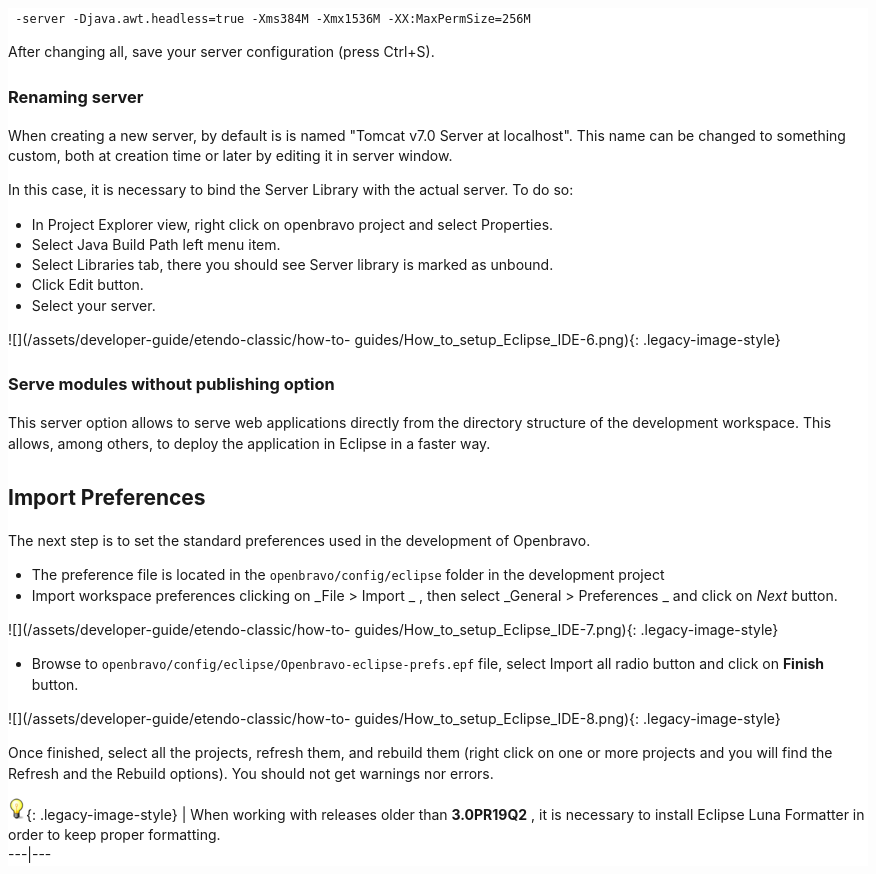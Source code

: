     
    
     -server -Djava.awt.headless=true -Xms384M -Xmx1536M -XX:MaxPermSize=256M 

After changing all, save your server configuration (press Ctrl+S).

###  Renaming server

When creating a new server, by default is is named "Tomcat v7.0 Server at
localhost". This name can be changed to something custom, both at creation
time or later by editing it in server window.

In this case, it is necessary to bind the Server Library with the actual
server. To do so:

  * In Project Explorer view, right click on openbravo project and select Properties. 
  * Select Java Build Path left menu item. 
  * Select Libraries tab, there you should see Server library is marked as unbound. 
  * Click Edit button. 
  * Select your server. 

![](/assets/developer-guide/etendo-classic/how-to-
guides/How_to_setup_Eclipse_IDE-6.png){: .legacy-image-style}

###  Serve modules without publishing option

This server option allows to serve web applications directly from the
directory structure of the development workspace. This allows, among others,
to deploy the application in Eclipse in a faster way.

##  Import Preferences

The next step is to set the standard preferences used in the development of
Openbravo.

  * The preference file is located in the ` openbravo/config/eclipse ` folder in the development project 
  * Import workspace preferences clicking on _File > Import _ , then select _General > Preferences _ and click on _Next_ button. 

![](/assets/developer-guide/etendo-classic/how-to-
guides/How_to_setup_Eclipse_IDE-7.png){: .legacy-image-style}

  * Browse to ` openbravo/config/eclipse/Openbravo-eclipse-prefs.epf ` file, select Import all radio button and click on **Finish** button. 

![](/assets/developer-guide/etendo-classic/how-to-
guides/How_to_setup_Eclipse_IDE-8.png){: .legacy-image-style}

Once finished, select all the projects, refresh them, and rebuild them (right
click on one or more projects and you will find the Refresh and the Rebuild
options). You should not get warnings nor errors.

![](/assets/developer-guide/etendo-classic/how-to-guides/Bulbgraph.png){: .legacy-image-style} |
When working with releases older than **3.0PR19Q2** , it is necessary to
install  Eclipse Luna Formatter  in order to keep proper formatting.  
---|---  
  